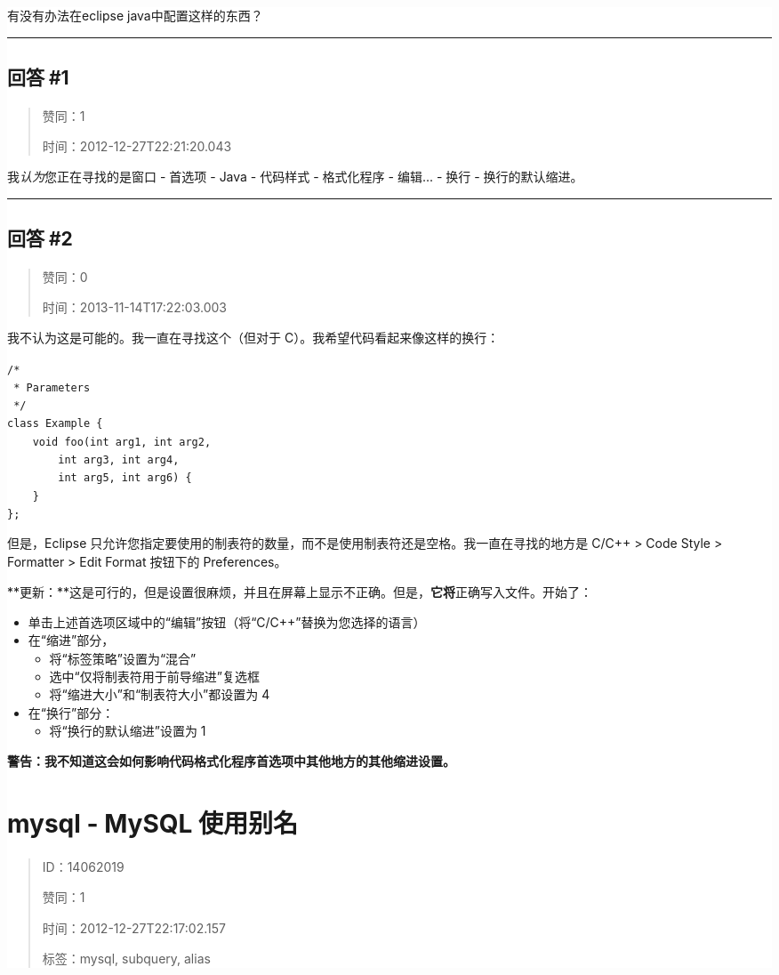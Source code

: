 有没有办法在eclipse java中配置这样的东西？

* * *

## 回答 #1

> 赞同：1
> 
> 时间：2012-12-27T22:21:20.043

我*认为*您正在寻找的是窗口 - 首选项 - Java - 代码样式 - 格式化程序 - 编辑... - 换行 - 换行的默认缩进。

* * *

## 回答 #2

> 赞同：0
> 
> 时间：2013-11-14T17:22:03.003

我不认为这是可能的。我一直在寻找这个（但对于 C）。我希望代码看起来像这样的换行：

```
/*
 * Parameters
 */
class Example {
    void foo(int arg1, int arg2,
        int arg3, int arg4,
        int arg5, int arg6) {
    }
}; 
```

但是，Eclipse 只允许您指定要使用的制表符的数量，而不是使用制表符还是空格。我一直在寻找的地方是 C/C++ > Code Style > Formatter > Edit Format 按钮下的 Preferences。

**更新：**这是可行的，但是设置很麻烦，并且在屏幕上显示不正确。但是，**它将**正确写入文件。开始了：

*   单击上述首选项区域中的“编辑”按钮（将“C/C++”替换为您选择的语言）
*   在“缩进”部分，
    *   将“标签策略”设置为“混合”
    *   选中“仅将制表符用于前导缩进”复选框
    *   将“缩进大小”和“制表符大小”都设置为 4
*   在“换行”部分：
    *   将“换行的默认缩进”设置为 1

**警告：我不知道这会如何影响代码格式化程序首选项中其他地方的其他缩进设置。**

# mysql - MySQL 使用别名

> ID：14062019
> 
> 赞同：1
> 
> 时间：2012-12-27T22:17:02.157
> 
> 标签：mysql, subquery, alias

